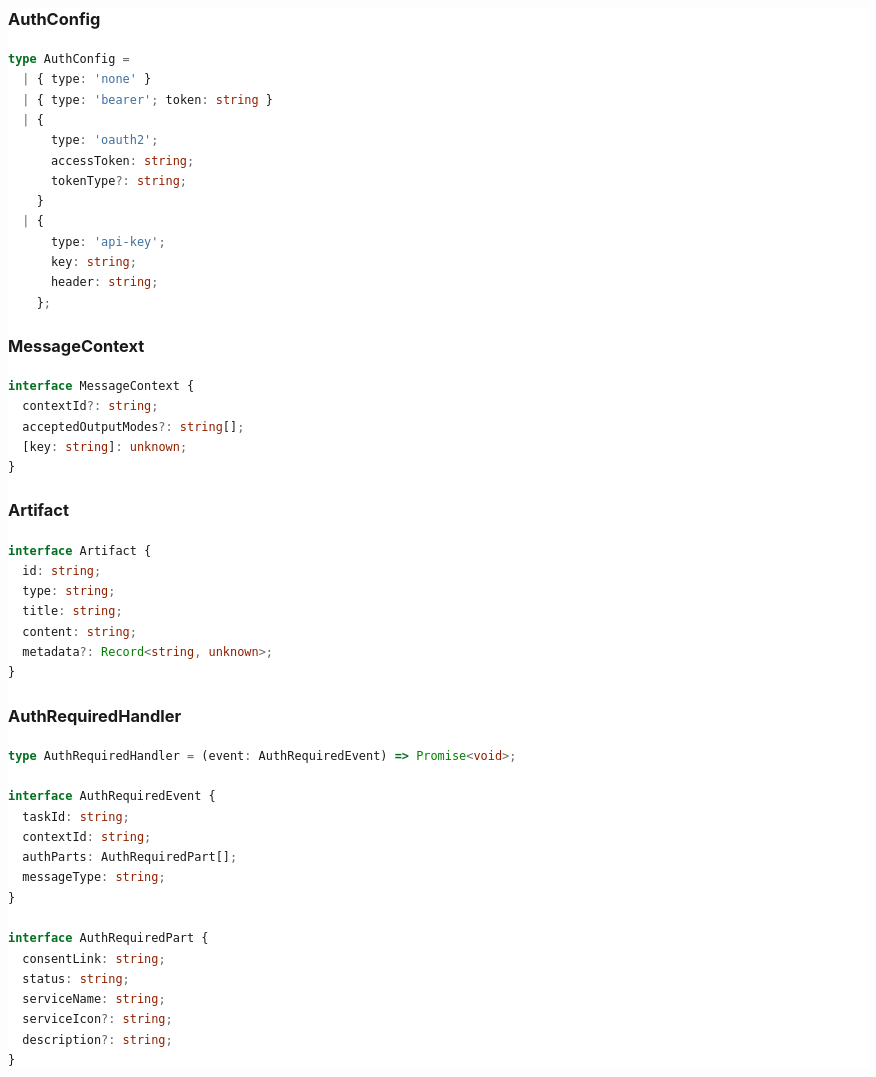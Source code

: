 ### AuthConfig

```typescript
type AuthConfig =
  | { type: 'none' }
  | { type: 'bearer'; token: string }
  | {
      type: 'oauth2';
      accessToken: string;
      tokenType?: string;
    }
  | {
      type: 'api-key';
      key: string;
      header: string;
    };
```

### MessageContext

```typescript
interface MessageContext {
  contextId?: string;
  acceptedOutputModes?: string[];
  [key: string]: unknown;
}
```

### Artifact

```typescript
interface Artifact {
  id: string;
  type: string;
  title: string;
  content: string;
  metadata?: Record<string, unknown>;
}
```

### AuthRequiredHandler

```typescript
type AuthRequiredHandler = (event: AuthRequiredEvent) => Promise<void>;

interface AuthRequiredEvent {
  taskId: string;
  contextId: string;
  authParts: AuthRequiredPart[];
  messageType: string;
}

interface AuthRequiredPart {
  consentLink: string;
  status: string;
  serviceName: string;
  serviceIcon?: string;
  description?: string;
}
```
